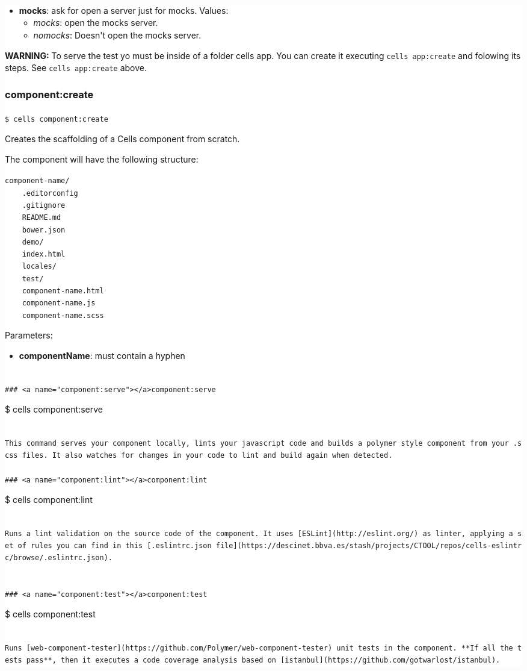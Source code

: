 - **mocks**: ask for open a server just for mocks. Values:
  - *mocks*: open the mocks server.
  - *nomocks*: Doesn't open the mocks server.

**WARNING:** To serve the test yo must be inside of a folder cells app. You can create it executing `cells app:create` and folowing its steps.
See `cells app:create` above.


### <a name="component:create"></a>component:create

~~~
$ cells component:create
~~~

Creates the scaffolding of a Cells component from scratch.

The component will have the following structure:

~~~
component-name/
    .editorconfig
    .gitignore
    README.md
    bower.json
    demo/
    index.html
    locales/
    test/
    component-name.html
    component-name.js
    component-name.scss
~~~

Parameters:
- **componentName**: must contain a hyphen

~~~

### <a name="component:serve"></a>component:serve

~~~
$ cells component:serve
~~~

This command serves your component locally, lints your javascript code and builds a polymer style component from your .scss files. It also watches for changes in your code to lint and build again when detected.

### <a name="component:lint"></a>component:lint

~~~
$ cells component:lint
~~~

Runs a lint validation on the source code of the component. It uses [ESLint](http://eslint.org/) as linter, applying a set of rules you can find in this [.eslintrc.json file](https://descinet.bbva.es/stash/projects/CTOOL/repos/cells-eslintrc/browse/.eslintrc.json).


### <a name="component:test"></a>component:test

~~~
$ cells component:test
~~~

Runs [web-component-tester](https://github.com/Polymer/web-component-tester) unit tests in the component. **If all the tests pass**, then it executes a code coverage analysis based on [istanbul](https://github.com/gotwarlost/istanbul).
~~~